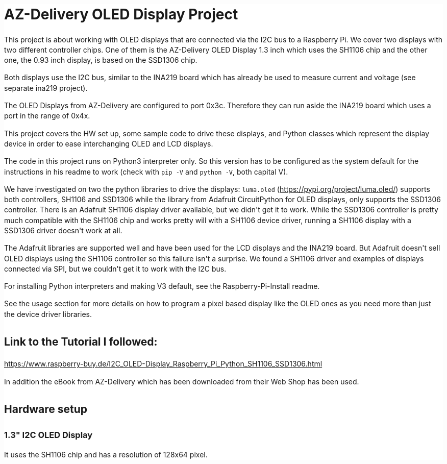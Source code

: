 # AZ-Delivery OLED Display Project

  This project is about working with OLED displays that are connected via the
  I2C bus to a Raspberry Pi. We cover two displays with two different controller
  chips. One of them is the AZ-Delivery OLED Display 1.3 inch which uses
  the SH1106 chip and the other one, the 0.93 inch display, is based on the
  SSD1306 chip.

  Both displays use the I2C bus, similar to the INA219 board which has already
  be used to measure current and voltage (see separate ina219 project).

  The OLED Displays from AZ-Delivery are configured to port 0x3c. Therefore they
  can run aside the INA219 board which uses a port in the range of 0x4x.

  This project covers the HW set up, some sample code to drive these
  displays, and Python classes which represent the display device  in order
  to ease interchanging OLED and LCD displays.

  The code in this project runs on Python3 interpreter only. So this version
  has to be configured as the system default for the instructions in his readme
  to work (check with `pip -V` and `python -V`, both capital V).

  We have investigated on two the python libraries to drive the displays:
  `luma.oled` (https://pypi.org/project/luma.oled/) supports both controllers,
  SH1106 and SSD1306 while the library from Adafruit CircuitPython for OLED
  displays, only supports the SSD1306 controller. There is an Adafruit SH1106
  display driver available, but we didn't get it to work.
  While the SSD1306 controller is pretty much compatible with the SH1106 chip
  and works pretty will with a SH1106 device driver, running a SH1106 display
  with a SSD1306 driver doesn't work at all.

  The Adafruit libraries are supported well and have been used for the
  LCD displays and the INA219 board. But Adafruit doesn't sell OLED displays
  using the SH1106 controller so this failure isn't a surprise. We found a
  SH1106 driver and examples of displays connected via SPI, but we couldn't
  get it to work with the I2C bus.

  For installing Python interpreters and making V3 default, see the
  Raspberry-Pi-Install readme.

  See the usage section for more details on how to program a pixel based
  display like the OLED ones as you need more than just the device driver
  libraries.


## Link to the Tutorial I followed:
  https://www.raspberry-buy.de/I2C_OLED-Display_Raspberry_Pi_Python_SH1106_SSD1306.html

  In addition the eBook from AZ-Delivery which has been downloaded from their
  Web Shop has been used.

## Hardware setup
### 1.3" I2C OLED Display
  It uses the SH1106 chip and has a resolution of 128x64 pixel.
